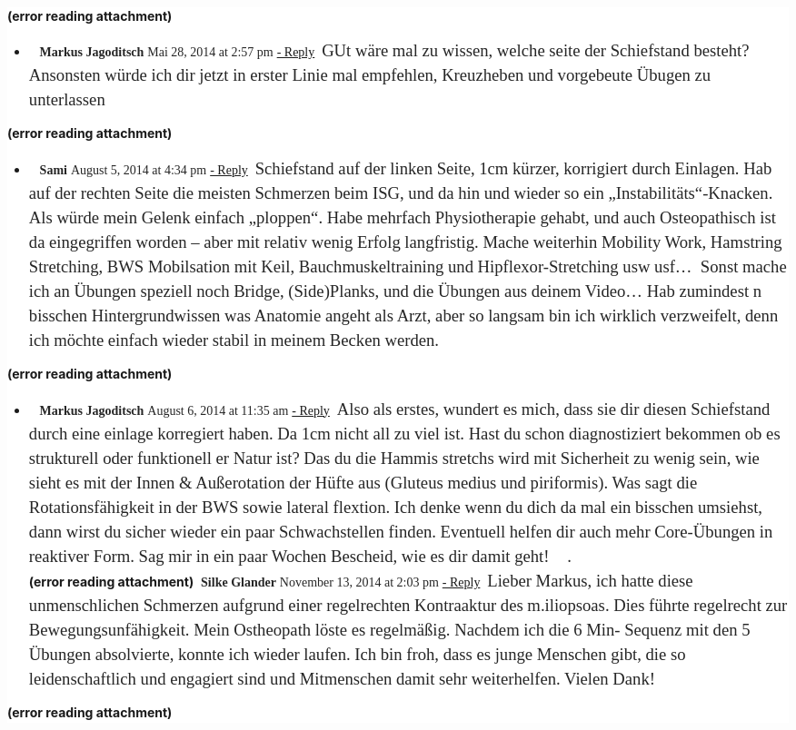  **(error reading attachment)**

- &nbsp;
 <span style="font-family:Arial-BoldMT;color:#262626ff;"><b>Markus Jagoditsch</b></span> <span style="font-family:ArialMT;color:#262626ff;">Mai 28, 2014 at 2:57 pm</span> <a href="http://www.mj-training.com/isg-blockade/?replytocom=18#respond" rel="noopener" class="external-link" target="_blank" style="font-family:ArialMT;color:#dca0dff;">- Reply</a>  <span style="font-family:ArialMT;font-size:14pt;color:#262626ff;">GUt wäre mal zu wissen, welche seite der Schiefstand besteht? Ansonsten würde ich dir jetzt in erster Linie mal empfehlen, Kreuzheben und vorgebeute Übugen zu unterlassen</span>   
		
 **(error reading attachment)**

- &nbsp;
 <span style="font-family:Arial-BoldMT;color:#262626ff;"><b>Sami</b></span> <span style="font-family:ArialMT;color:#262626ff;">August 5, 2014 at 4:34 pm</span> <a href="http://www.mj-training.com/isg-blockade/?replytocom=136#respond" rel="noopener" class="external-link" target="_blank" style="font-family:ArialMT;color:#dca0dff;">- Reply</a>  <span style="font-family:ArialMT;font-size:14pt;color:#262626ff;">Schiefstand auf der linken Seite, 1cm kürzer, korrigiert durch Einlagen. Hab auf der rechten Seite die meisten Schmerzen beim ISG, und da hin und wieder so ein „Instabilitäts“-Knacken. Als würde mein Gelenk einfach „ploppen“. Habe mehrfach Physiotherapie gehabt, und auch Osteopathisch ist da eingegriffen worden – aber mit relativ wenig Erfolg langfristig. Mache weiterhin Mobility Work, Hamstring Stretching, BWS Mobilsation mit Keil, Bauchmuskeltraining und Hipflexor-Stretching usw usf…  Sonst mache ich an Übungen speziell noch Bridge, (Side)Planks, und die Übungen aus deinem Video… Hab zumindest n bisschen Hintergrundwissen was Anatomie angeht als Arzt, aber so langsam bin ich wirklich verzweifelt, denn ich möchte einfach wieder stabil in meinem Becken werden.</span>   
		
 **(error reading attachment)**

- &nbsp;
 <span style="font-family:Arial-BoldMT;color:#262626ff;"><b>Markus Jagoditsch</b></span> <span style="font-family:ArialMT;color:#262626ff;">August 6, 2014 at 11:35 am</span> <a href="http://www.mj-training.com/isg-blockade/?replytocom=150#respond" rel="noopener" class="external-link" target="_blank" style="font-family:ArialMT;color:#dca0dff;">- Reply</a>  <span style="font-family:ArialMT;font-size:14pt;color:#262626ff;">Also als erstes, wundert es mich, dass sie dir diesen Schiefstand durch eine einlage korregiert haben. Da 1cm nicht all zu viel ist. Hast du schon diagnostiziert bekommen ob es strukturell oder funktionell er Natur ist? Das du die Hammis stretchs wird mit Sicherheit zu wenig sein, wie sieht es mit der Innen & Außerotation der Hüfte aus (Gluteus medius und piriformis). Was sagt die Rotationsfähigkeit in der BWS sowie lateral flextion. Ich denke wenn du dich da mal ein bisschen umsiehst, dann wirst du sicher wieder ein paar Schwachstellen finden. Eventuell helfen dir auch mehr Core-Übungen in reaktiver Form. Sag mir in ein paar Wochen Bescheid, wie es dir damit geht!</span>    
	<span style="font-family:ArialMT;font-size:14pt;color:#262626ff;">.</span>	
 **(error reading attachment)**
 <span style="font-family:Arial-BoldMT;color:#262626ff;"><b>Silke Glander</b></span> <span style="font-family:ArialMT;color:#262626ff;">November 13, 2014 at 2:03 pm</span> <a href="http://www.mj-training.com/isg-blockade/?replytocom=1197#respond" rel="noopener" class="external-link" target="_blank" style="font-family:ArialMT;color:#dca0dff;">- Reply</a>  <span style="font-family:ArialMT;font-size:14pt;color:#262626ff;">Lieber Markus, ich hatte diese unmenschlichen Schmerzen aufgrund einer regelrechten Kontraaktur des m.iliopsoas. Dies führte regelrecht zur Bewegungsunfähigkeit. Mein Ostheopath löste es regelmäßig. Nachdem ich die 6 Min- Sequenz mit den 5 Übungen absolvierte, konnte ich wieder laufen. Ich bin froh, dass es junge Menschen gibt, die so leidenschaftlich und engagiert sind und Mitmenschen damit sehr weiterhelfen. Vielen Dank!</span>   
		
 **(error reading attachment)**
